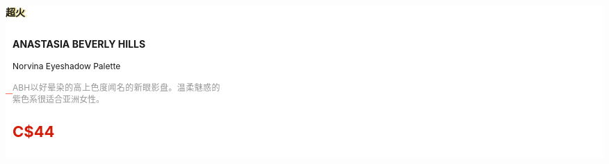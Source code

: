 <span style="max-width: 100%;box-sizing: border-box;text-shadow: rgba(229, 205, 69, 0.8) 2px 0px 2px;word-wrap: break-word !important;"><strong style="max-width: 100%;box-sizing: border-box;word-wrap: break-word !important;">超火</strong></span></p></section><section style="margin-right: -10px;max-width: 100%;box-sizing: border-box;display: inline-block;vertical-align: middle;width: 10px;border-top: 1px solid rgb(249, 110, 87);border-right-color: rgb(249, 110, 87);border-bottom-color: rgb(249, 110, 87);border-left-color: rgb(249, 110, 87);word-wrap: break-word !important;"></section></section></section></section></section><section style="padding-right: 10px;padding-left: 10px;max-width: 100%;box-sizing: border-box;display: inline-block;vertical-align: middle;width: 318.5px;word-wrap: break-word !important;"><section class="" powered-by="xiumi.us" style="max-width: 100%;box-sizing: border-box;word-wrap: break-word !important;"><section style="margin-top: 10px;max-width: 100%;box-sizing: border-box;word-wrap: break-word !important;"><section style="max-width: 100%;box-sizing: border-box;text-align: left;font-size: 14px;line-height: 1.2;word-wrap: break-word !important;"><p class="" style="max-width: 100%;box-sizing: border-box;min-height: 1em;word-wrap: break-word !important;"><strong style="max-width: 100%;box-sizing: border-box;word-wrap: break-word !important;">ANASTASIA BEVERLY HILLS</strong></p><p class="" style="max-width: 100%;box-sizing: border-box;min-height: 1em;word-wrap: break-word !important;"><span style="max-width: 100%;box-sizing: border-box;font-size: 12px;word-wrap: break-word !important;">Norvina Eyeshadow Palette</span></p></section></section></section><section class="" powered-by="xiumi.us" style="max-width: 100%;box-sizing: border-box;word-wrap: break-word !important;"><section style="margin-top: 10px;margin-bottom: 10px;max-width: 100%;box-sizing: border-box;word-wrap: break-word !important;"><section style="max-width: 100%;box-sizing: border-box;text-align: justify;font-size: 12px;color: rgb(150, 150, 150);letter-spacing: 0px;word-wrap: break-word !important;"><p style="max-width: 100%;box-sizing: border-box;min-height: 1em;word-wrap: break-word !important;">ABH以好晕染的高上色度闻名的新眼影盘。温柔魅惑的紫色系很适合亚洲女性。</p></section></section></section><section class="" powered-by="xiumi.us" style="max-width: 100%;box-sizing: border-box;word-wrap: break-word !important;"><section style="max-width: 100%;box-sizing: border-box;word-wrap: break-word !important;"><section style="max-width: 100%;box-sizing: border-box;text-align: left;font-size: 22px;color: rgb(212, 29, 9);word-wrap: break-word !important;"><p style="max-width: 100%;box-sizing: border-box;min-height: 1em;word-wrap: break-word !important;"><strong style="max-width: 100%;box-sizing: border-box;word-wrap: break-word !important;">C$44